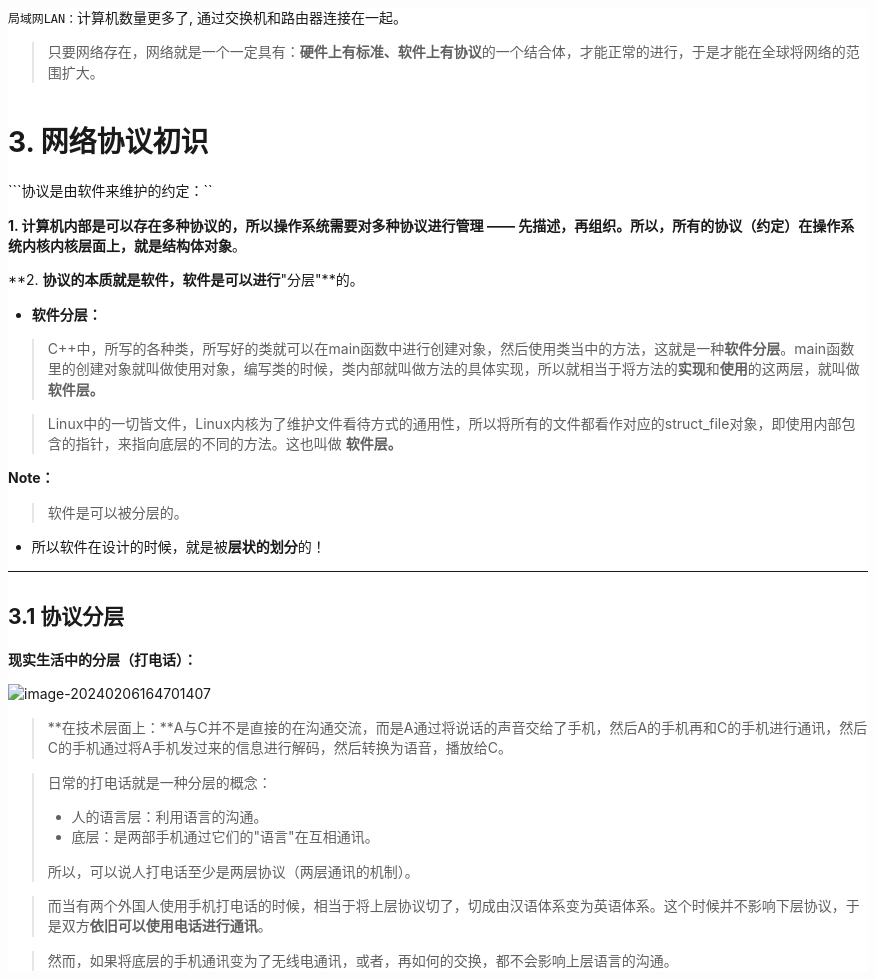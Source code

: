 ```局域网LAN：```计算机数量更多了, 通过交换机和路由器连接在一起。

> 只要网络存在，网络就是一个一定具有：**硬件上有标准、软件上有协议**的一个结合体，才能正常的进行，于是才能在全球将网络的范围扩大。



# 3. **网络协议初识**

```协议是由软件来维护的约定：``

 **1. **计算机内部是可以存在多种协议的，所以操作系统需要对多种协议进行管理 —— **先描述，再组织**。所以，所有的协议（约定）在操作系统内核内核层面上，就是**结构体对象**。

  **2. **协议的本质就是软件，软件是可以进行**"分层"**的。



- **软件分层：**

>  C++中，所写的各种类，所写好的类就可以在main函数中进行创建对象，然后使用类当中的方法，这就是一种**软件分层**。main函数里的创建对象就叫做使用对象，编写类的时候，类内部就叫做方法的具体实现，所以就相当于将方法的**实现**和**使用**的这两层，就叫做**软件层。**

>  Linux中的一切皆文件，Linux内核为了维护文件看待方式的通用性，所以将所有的文件都看作对应的struct_file对象，即使用内部包含的指针，来指向底层的不同的方法。这也叫做 **软件层。**



**Note：**

>   软件是可以被分层的。



- 所以软件在设计的时候，就是被**层状的划分**的！

---

## 3.1 **协议分层**

**现实生活中的分层（打电话）：**

![image-20240206164701407](C:\Users\。\AppData\Roaming\Typora\typora-user-images\image-20240206164701407.png)



> **在技术层面上：**A与C并不是直接的在沟通交流，而是A通过将说话的声音交给了手机，然后A的手机再和C的手机进行通讯，然后C的手机通过将A手机发过来的信息进行解码，然后转换为语音，播放给C。



> 日常的打电话就是一种分层的概念：
>
> - 人的语言层：利用语言的沟通。
> - 底层：是两部手机通过它们的"语言"在互相通讯。
>
> 所以，可以说人打电话至少是两层协议（两层通讯的机制）。



> 而当有两个外国人使用手机打电话的时候，相当于将上层协议切了，切成由汉语体系变为英语体系。这个时候并不影响下层协议，于是双方**依旧可以使用电话进行通讯**。

> 然而，如果将底层的手机通讯变为了无线电通讯，或者，再如何的交换，都不会影响上层语言的沟通。



```